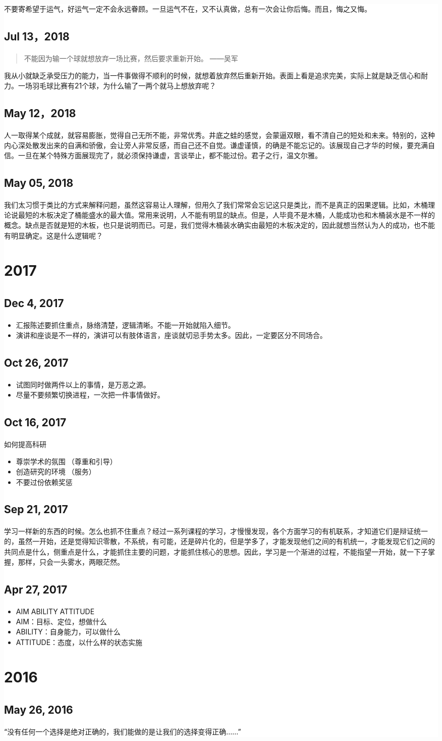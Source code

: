不要寄希望于运气，好运气一定不会永远眷顾。一旦运气不在，又不认真做，总有一次会让你后悔。而且，悔之又悔。

## Jul 13，2018
> 不能因为输一个球就想放弃一场比赛，然后要求重新开始。
——吴军

我从小就缺乏承受压力的能力，当一件事做得不顺利的时候，就想着放弃然后重新开始。表面上看是追求完美，实际上就是缺乏信心和耐力。一场羽毛球比赛有21个球，为什么输了一两个就马上想放弃呢？

## May 12，2018
人一取得某个成就，就容易膨胀，觉得自己无所不能，非常优秀。井底之蛙的感觉，会蒙逼双眼，看不清自己的短处和未来。特别的，这种内心深处散发出来的自满和骄傲，会让旁人非常反感，而自己还不自觉。谦虚谨慎，的确是不能忘记的。该展现自己才华的时候，要充满自信。一旦在某个特殊方面展现完了，就必须保持谦虚，言谈举止，都不能过份。君子之行，温文尔雅。

## May 05, 2018
我们太习惯于类比的方式来解释问题，虽然这容易让人理解，但用久了我们常常会忘记这只是类比，而不是真正的因果逻辑。比如，木桶理论说最短的木板决定了桶能盛水的最大值。常用来说明，人不能有明显的缺点。但是，人毕竟不是木桶，人能成功也和木桶装水是不一样的概念。缺点是否就是短的木板，也只是说明而已。可是，我们觉得木桶装水确实由最短的木板决定的，因此就想当然认为人的成功，也不能有明显确定。这是什么逻辑呢？


# 2017
## Dec 4, 2017
-   汇报陈述要抓住重点，脉络清楚，逻辑清晰。不能一开始就陷入细节。
-   演讲和座谈是不一样的，演讲可以有肢体语言，座谈就切忌手势太多。因此，一定要区分不同场合。

## Oct 26, 2017
-   试图同时做两件以上的事情，是万恶之源。
-   尽量不要频繁切换进程，一次把一件事情做好。

## Oct 16, 2017
如何提高科研
* 尊崇学术的氛围 （尊重和引导）
* 创造研究的环境 （服务）
* 不要过份依赖奖惩

## Sep 21, 2017
学习一样新的东西的时候。怎么也抓不住重点？经过一系列课程的学习，才慢慢发现，各个方面学习的有机联系，才知道它们是辩证统一的，虽然一开始，还是觉得知识零散，不系统，有可能，还是碎片化的，但是学多了，才能发现他们之间的有机统一，才能发现它们之间的共同点是什么，侧重点是什么，才能抓住主要的问题，才能抓住核心的思想。因此，学习是一个渐进的过程，不能指望一开始，就一下子掌握，那样，只会一头雾水，两眼茫然。

## Apr 27, 2017
-   AIM ABILITY ATTITUDE
-   AIM：目标、定位，想做什么
-   ABILITY：自身能力，可以做什么
-   ATTITUDE：态度，以什么样的状态实施

# 2016
## May 26, 2016
“没有任何一个选择是绝对正确的，我们能做的是让我们的选择变得正确……”
